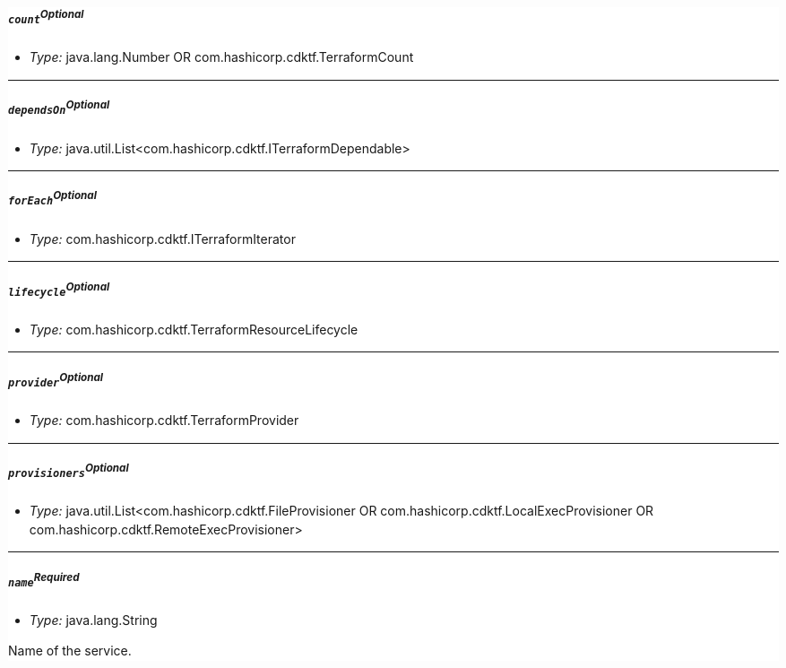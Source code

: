 ##### `count`<sup>Optional</sup> <a name="count" id="@cdktf/provider-upcloud.managedDatabaseMysql.ManagedDatabaseMysql.Initializer.parameter.count"></a>

- *Type:* java.lang.Number OR com.hashicorp.cdktf.TerraformCount

---

##### `dependsOn`<sup>Optional</sup> <a name="dependsOn" id="@cdktf/provider-upcloud.managedDatabaseMysql.ManagedDatabaseMysql.Initializer.parameter.dependsOn"></a>

- *Type:* java.util.List<com.hashicorp.cdktf.ITerraformDependable>

---

##### `forEach`<sup>Optional</sup> <a name="forEach" id="@cdktf/provider-upcloud.managedDatabaseMysql.ManagedDatabaseMysql.Initializer.parameter.forEach"></a>

- *Type:* com.hashicorp.cdktf.ITerraformIterator

---

##### `lifecycle`<sup>Optional</sup> <a name="lifecycle" id="@cdktf/provider-upcloud.managedDatabaseMysql.ManagedDatabaseMysql.Initializer.parameter.lifecycle"></a>

- *Type:* com.hashicorp.cdktf.TerraformResourceLifecycle

---

##### `provider`<sup>Optional</sup> <a name="provider" id="@cdktf/provider-upcloud.managedDatabaseMysql.ManagedDatabaseMysql.Initializer.parameter.provider"></a>

- *Type:* com.hashicorp.cdktf.TerraformProvider

---

##### `provisioners`<sup>Optional</sup> <a name="provisioners" id="@cdktf/provider-upcloud.managedDatabaseMysql.ManagedDatabaseMysql.Initializer.parameter.provisioners"></a>

- *Type:* java.util.List<com.hashicorp.cdktf.FileProvisioner OR com.hashicorp.cdktf.LocalExecProvisioner OR com.hashicorp.cdktf.RemoteExecProvisioner>

---

##### `name`<sup>Required</sup> <a name="name" id="@cdktf/provider-upcloud.managedDatabaseMysql.ManagedDatabaseMysql.Initializer.parameter.name"></a>

- *Type:* java.lang.String

Name of the service.
